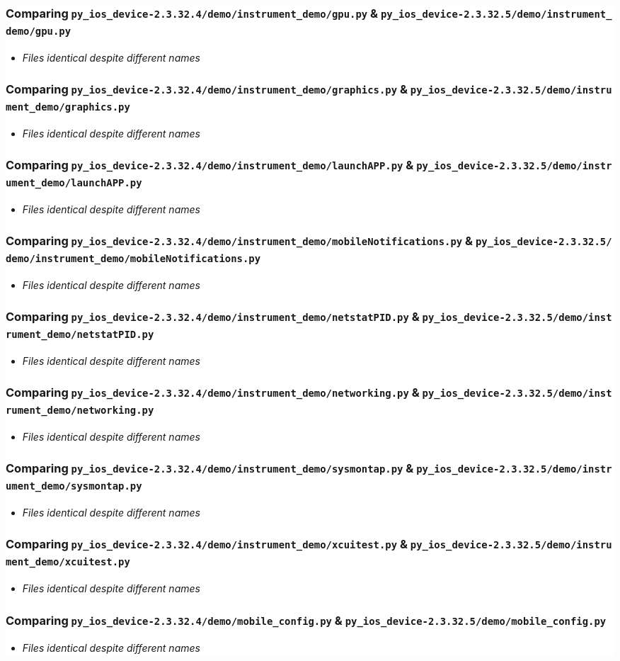### Comparing `py_ios_device-2.3.32.4/demo/instrument_demo/gpu.py` & `py_ios_device-2.3.32.5/demo/instrument_demo/gpu.py`

 * *Files identical despite different names*

### Comparing `py_ios_device-2.3.32.4/demo/instrument_demo/graphics.py` & `py_ios_device-2.3.32.5/demo/instrument_demo/graphics.py`

 * *Files identical despite different names*

### Comparing `py_ios_device-2.3.32.4/demo/instrument_demo/launchAPP.py` & `py_ios_device-2.3.32.5/demo/instrument_demo/launchAPP.py`

 * *Files identical despite different names*

### Comparing `py_ios_device-2.3.32.4/demo/instrument_demo/mobileNotifications.py` & `py_ios_device-2.3.32.5/demo/instrument_demo/mobileNotifications.py`

 * *Files identical despite different names*

### Comparing `py_ios_device-2.3.32.4/demo/instrument_demo/netstatPID.py` & `py_ios_device-2.3.32.5/demo/instrument_demo/netstatPID.py`

 * *Files identical despite different names*

### Comparing `py_ios_device-2.3.32.4/demo/instrument_demo/networking.py` & `py_ios_device-2.3.32.5/demo/instrument_demo/networking.py`

 * *Files identical despite different names*

### Comparing `py_ios_device-2.3.32.4/demo/instrument_demo/sysmontap.py` & `py_ios_device-2.3.32.5/demo/instrument_demo/sysmontap.py`

 * *Files identical despite different names*

### Comparing `py_ios_device-2.3.32.4/demo/instrument_demo/xcuitest.py` & `py_ios_device-2.3.32.5/demo/instrument_demo/xcuitest.py`

 * *Files identical despite different names*

### Comparing `py_ios_device-2.3.32.4/demo/mobile_config.py` & `py_ios_device-2.3.32.5/demo/mobile_config.py`

 * *Files identical despite different names*
